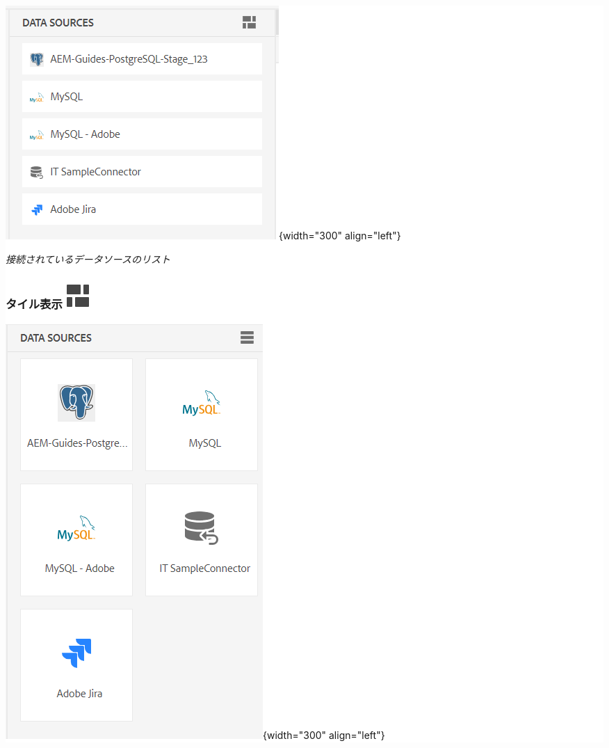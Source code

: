 ![](images/data-sources-list-view.png){width="300" align="left"}

*接続されているデータソースのリスト*

### タイル表示   ![](images/data-sources-tile-view-icon.svg)

![](images/data-sources-tile-view.png){width="300" align="left"}
